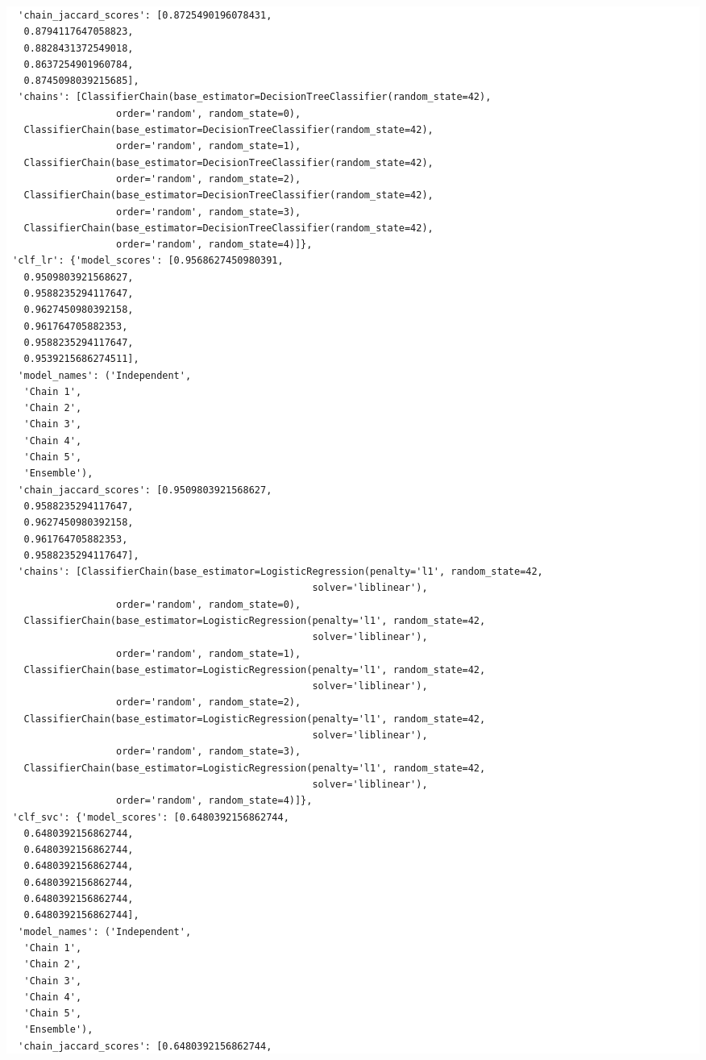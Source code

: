       'chain_jaccard_scores': [0.8725490196078431,
       0.8794117647058823,
       0.8828431372549018,
       0.8637254901960784,
       0.8745098039215685],
      'chains': [ClassifierChain(base_estimator=DecisionTreeClassifier(random_state=42),
                       order='random', random_state=0),
       ClassifierChain(base_estimator=DecisionTreeClassifier(random_state=42),
                       order='random', random_state=1),
       ClassifierChain(base_estimator=DecisionTreeClassifier(random_state=42),
                       order='random', random_state=2),
       ClassifierChain(base_estimator=DecisionTreeClassifier(random_state=42),
                       order='random', random_state=3),
       ClassifierChain(base_estimator=DecisionTreeClassifier(random_state=42),
                       order='random', random_state=4)]},
     'clf_lr': {'model_scores': [0.9568627450980391,
       0.9509803921568627,
       0.9588235294117647,
       0.9627450980392158,
       0.961764705882353,
       0.9588235294117647,
       0.9539215686274511],
      'model_names': ('Independent',
       'Chain 1',
       'Chain 2',
       'Chain 3',
       'Chain 4',
       'Chain 5',
       'Ensemble'),
      'chain_jaccard_scores': [0.9509803921568627,
       0.9588235294117647,
       0.9627450980392158,
       0.961764705882353,
       0.9588235294117647],
      'chains': [ClassifierChain(base_estimator=LogisticRegression(penalty='l1', random_state=42,
                                                         solver='liblinear'),
                       order='random', random_state=0),
       ClassifierChain(base_estimator=LogisticRegression(penalty='l1', random_state=42,
                                                         solver='liblinear'),
                       order='random', random_state=1),
       ClassifierChain(base_estimator=LogisticRegression(penalty='l1', random_state=42,
                                                         solver='liblinear'),
                       order='random', random_state=2),
       ClassifierChain(base_estimator=LogisticRegression(penalty='l1', random_state=42,
                                                         solver='liblinear'),
                       order='random', random_state=3),
       ClassifierChain(base_estimator=LogisticRegression(penalty='l1', random_state=42,
                                                         solver='liblinear'),
                       order='random', random_state=4)]},
     'clf_svc': {'model_scores': [0.6480392156862744,
       0.6480392156862744,
       0.6480392156862744,
       0.6480392156862744,
       0.6480392156862744,
       0.6480392156862744,
       0.6480392156862744],
      'model_names': ('Independent',
       'Chain 1',
       'Chain 2',
       'Chain 3',
       'Chain 4',
       'Chain 5',
       'Ensemble'),
      'chain_jaccard_scores': [0.6480392156862744,